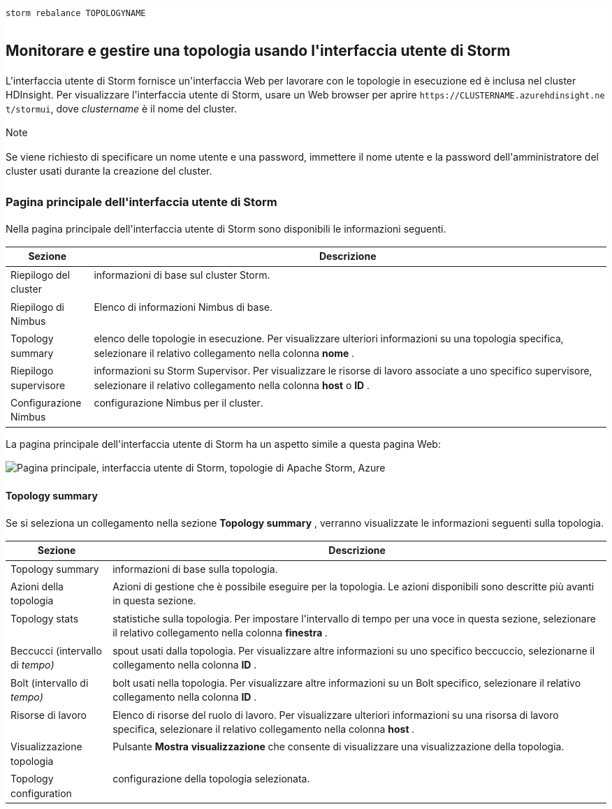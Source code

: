 ```shell
storm rebalance TOPOLOGYNAME
```

## <a name="monitor-and-manage-a-topology-using-the-storm-ui"></a>Monitorare e gestire una topologia usando l'interfaccia utente di Storm

L'interfaccia utente di Storm fornisce un'interfaccia Web per lavorare con le topologie in esecuzione ed è inclusa nel cluster HDInsight. Per visualizzare l'interfaccia utente di Storm, usare un Web browser per aprire `https://CLUSTERNAME.azurehdinsight.net/stormui`, dove *clustername* è il nome del cluster.

> [!NOTE]  
> Se viene richiesto di specificare un nome utente e una password, immettere il nome utente e la password dell'amministratore del cluster usati durante la creazione del cluster.

### <a name="storm-ui-main-page"></a>Pagina principale dell'interfaccia utente di Storm

Nella pagina principale dell'interfaccia utente di Storm sono disponibili le informazioni seguenti.

| Sezione | Descrizione |
| --- | --- |
| Riepilogo del cluster| informazioni di base sul cluster Storm. |
| Riepilogo di Nimbus | Elenco di informazioni Nimbus di base. |
| Topology summary | elenco delle topologie in esecuzione. Per visualizzare ulteriori informazioni su una topologia specifica, selezionare il relativo collegamento nella colonna **nome** . |
| Riepilogo supervisore | informazioni su Storm Supervisor. Per visualizzare le risorse di lavoro associate a uno specifico supervisore, selezionare il relativo collegamento nella colonna **host** o **ID** . |
| Configurazione Nimbus | configurazione Nimbus per il cluster. |

La pagina principale dell'interfaccia utente di Storm ha un aspetto simile a questa pagina Web:

![Pagina principale, interfaccia utente di Storm, topologie di Apache Storm, Azure](./media/apache-storm-deploy-monitor-topology-linux/apache-storm-web-ui-main-page.png)

#### <a name="topology-summary"></a>Topology summary

Se si seleziona un collegamento nella sezione **Topology summary** , verranno visualizzate le informazioni seguenti sulla topologia.

| Sezione | Descrizione |
| --- | --- |
| Topology summary | informazioni di base sulla topologia. |
| Azioni della topologia| Azioni di gestione che è possibile eseguire per la topologia. Le azioni disponibili sono descritte più avanti in questa sezione. |
| Topology stats | statistiche sulla topologia. Per impostare l'intervallo di tempo per una voce in questa sezione, selezionare il relativo collegamento nella colonna **finestra** . |
| Beccucci (intervallo di *tempo)* | spout usati dalla topologia. Per visualizzare altre informazioni su uno specifico beccuccio, selezionarne il collegamento nella colonna **ID** . |
| Bolt (intervallo di *tempo)* | bolt usati nella topologia. Per visualizzare altre informazioni su un Bolt specifico, selezionare il relativo collegamento nella colonna **ID** . |
| Risorse di lavoro | Elenco di risorse del ruolo di lavoro. Per visualizzare ulteriori informazioni su una risorsa di lavoro specifica, selezionare il relativo collegamento nella colonna **host** . |
| Visualizzazione topologia | Pulsante **Mostra visualizzazione** che consente di visualizzare una visualizzazione della topologia. |
| Topology configuration | configurazione della topologia selezionata. |
